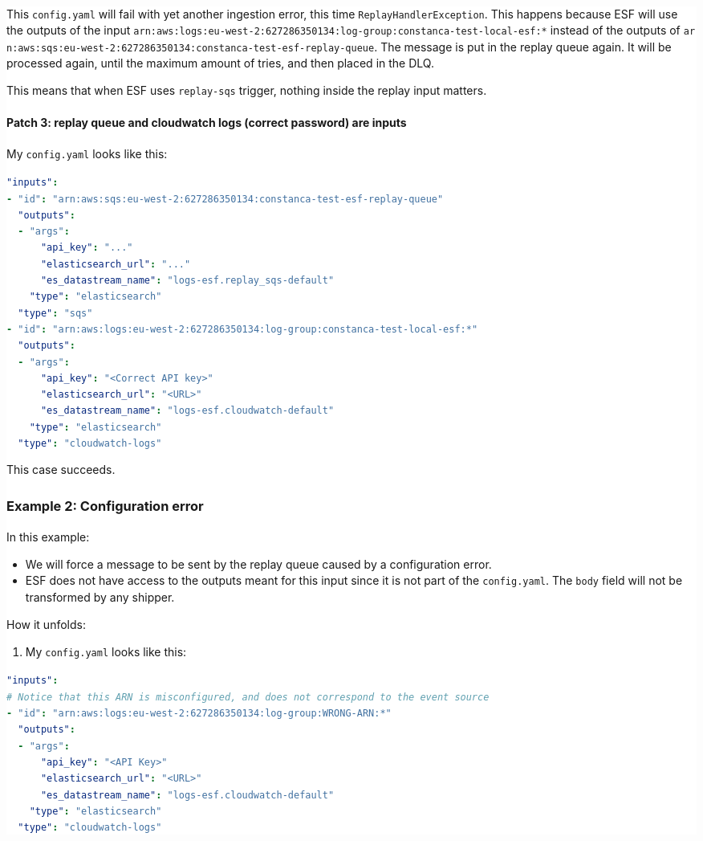 This `config.yaml` will fail with yet another ingestion error, this time `ReplayHandlerException`. This happens because ESF will use the outputs of the input `arn:aws:logs:eu-west-2:627286350134:log-group:constanca-test-local-esf:*` instead of the outputs of `arn:aws:sqs:eu-west-2:627286350134:constanca-test-esf-replay-queue`. The message is put in the replay queue again. It will be processed again, until the maximum amount of tries, and then placed in the DLQ.

This means that when ESF uses `replay-sqs` trigger, nothing inside the replay input matters.

#### Patch 3: replay queue and cloudwatch logs (correct password) are inputs

My `config.yaml` looks like this:

```yaml
"inputs":
- "id": "arn:aws:sqs:eu-west-2:627286350134:constanca-test-esf-replay-queue"
  "outputs":
  - "args":
      "api_key": "..."
      "elasticsearch_url": "..."
      "es_datastream_name": "logs-esf.replay_sqs-default"
    "type": "elasticsearch"
  "type": "sqs"
- "id": "arn:aws:logs:eu-west-2:627286350134:log-group:constanca-test-local-esf:*"
  "outputs":
  - "args":
      "api_key": "<Correct API key>"
      "elasticsearch_url": "<URL>"
      "es_datastream_name": "logs-esf.cloudwatch-default"
    "type": "elasticsearch"
  "type": "cloudwatch-logs"
```

This case succeeds.


### Example 2: Configuration error

In this example:
- We will force a message to be sent by the replay queue caused by a configuration error.
- ESF does not have access to the outputs meant for this input since it is not part of the `config.yaml`. The `body` field will not be transformed by any shipper.

How it unfolds:
1. My `config.yaml` looks like this:
```yaml
"inputs":
# Notice that this ARN is misconfigured, and does not correspond to the event source
- "id": "arn:aws:logs:eu-west-2:627286350134:log-group:WRONG-ARN:*"
  "outputs":
  - "args":
      "api_key": "<API Key>"
      "elasticsearch_url": "<URL>"
      "es_datastream_name": "logs-esf.cloudwatch-default"
    "type": "elasticsearch"
  "type": "cloudwatch-logs"
```
